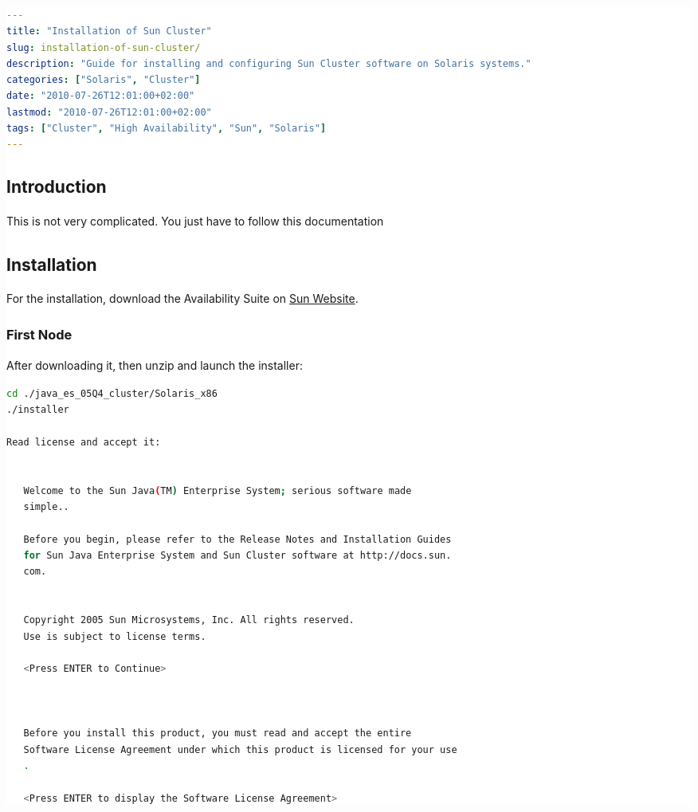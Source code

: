 ```yaml
---
title: "Installation of Sun Cluster"
slug: installation-of-sun-cluster/
description: "Guide for installing and configuring Sun Cluster software on Solaris systems."
categories: ["Solaris", "Cluster"]
date: "2010-07-26T12:01:00+02:00"
lastmod: "2010-07-26T12:01:00+02:00"
tags: ["Cluster", "High Availability", "Sun", "Solaris"]
---
```


## Introduction

This is not very complicated. You just have to follow this documentation

## Installation

For the installation, download the Availability Suite on [Sun Website](https://www.sun.com).

### First Node

After downloading it, then unzip and launch the installer:

```bash
cd ./java_es_05Q4_cluster/Solaris_x86
./installer

Read license and accept it:


   Welcome to the Sun Java(TM) Enterprise System; serious software made
   simple..

   Before you begin, please refer to the Release Notes and Installation Guides
   for Sun Java Enterprise System and Sun Cluster software at http://docs.sun.
   com.


   Copyright 2005 Sun Microsystems, Inc. All rights reserved.
   Use is subject to license terms.

   <Press ENTER to Continue>



   Before you install this product, you must read and accept the entire
   Software License Agreement under which this product is licensed for your use
   .

   <Press ENTER to display the Software License Agreement>
```
